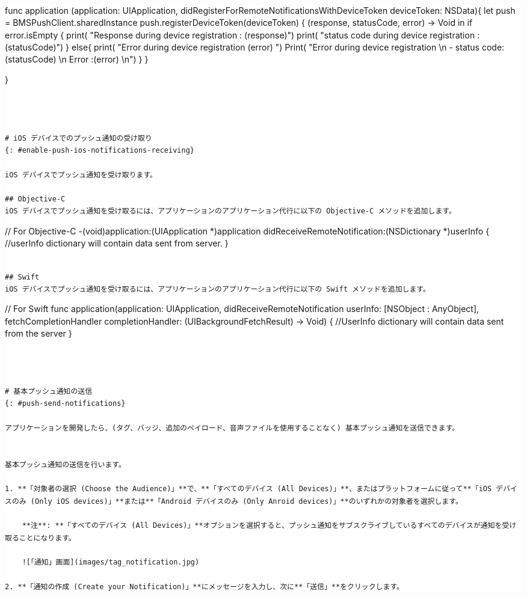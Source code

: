 func application (application: UIApplication, didRegisterForRemoteNotificationsWithDeviceToken deviceToken: NSData){
   let push =  BMSPushClient.sharedInstance
   push.registerDeviceToken(deviceToken) { (response, statusCode, error) -> Void in
        if error.isEmpty {
            print( "Response during device registration : \(response)")
            print( "status code during device registration : \(statusCode)")
        }
        else{
            print( "Error during device registration \(error) ")
            Print( "Error during device registration \n  - status code: \(statusCode) \n Error :\(error) \n")
        }
    }

}
```



# iOS デバイスでのプッシュ通知の受け取り
{: #enable-push-ios-notifications-receiving}

iOS デバイスでプッシュ通知を受け取ります。

## Objective-C
iOS デバイスでプッシュ通知を受け取るには、アプリケーションのアプリケーション代行に以下の Objective-C メソッドを追加します。

```
// For Objective-C
-(void)application:(UIApplication *)application didReceiveRemoteNotification:(NSDictionary *)userInfo {
//userInfo dictionary will contain data sent from server.
}
```

## Swift
iOS デバイスでプッシュ通知を受け取るには、アプリケーションのアプリケーション代行に以下の Swift メソッドを追加します。

```
 // For Swift
func application(application: UIApplication, didReceiveRemoteNotification userInfo: [NSObject : AnyObject], fetchCompletionHandler completionHandler: (UIBackgroundFetchResult) -> Void) {
       //UserInfo dictionary will contain data sent from the server
   }

```



# 基本プッシュ通知の送信
{: #push-send-notifications}

アプリケーションを開発したら、(タグ、バッジ、追加のペイロード、音声ファイルを使用することなく) 基本プッシュ通知を送信できます。


基本プッシュ通知の送信を行います。

1. **「対象者の選択 (Choose the Audience)」**で、**「すべてのデバイス (All Devices)」**、またはプラットフォームに従って**「iOS デバイスのみ (Only iOS devices)」**または**「Android デバイスのみ (Only Anroid devices)」**のいずれかの対象者を選択します。 

	**注**: **「すべてのデバイス (All Devices)」**オプションを選択すると、プッシュ通知をサブスクライブしているすべてのデバイスが通知を受け取ることになります。

	![「通知」画面](images/tag_notification.jpg)

2. **「通知の作成 (Create your Notification)」**にメッセージを入力し、次に**「送信」**をクリックします。
```